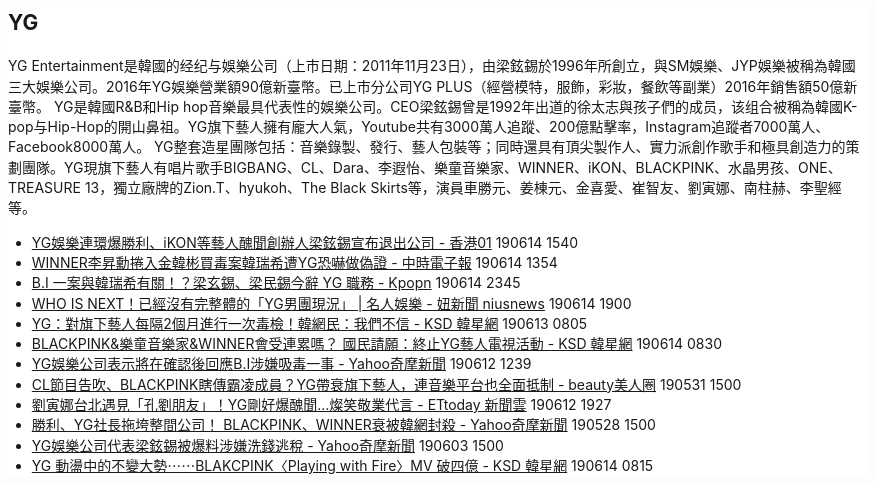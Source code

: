 ## YG

YG Entertainment是韓國的经纪与娛樂公司（上市日期：2011年11月23日），由梁鉉錫於1996年所創立，與SM娛樂、JYP娛樂被稱為韓國三大娛樂公司。2016年YG娛樂營業額90億新臺幣。已上市分公司YG PLUS（經營模特，服飾，彩妝，餐飲等副業）2016年銷售額50億新臺幣。
YG是韓國R&B和Hip hop音樂最具代表性的娛樂公司。CEO梁鉉錫曾是1992年出道的徐太志與孩子們的成员，该组合被稱為韓國K-pop与Hip-Hop的開山鼻祖。YG旗下藝人擁有龐大人氣，Youtube共有3000萬人追蹤、200億點擊率，Instagram追蹤者7000萬人、Facebook8000萬人。
YG整套造星團隊包括：音樂錄製、發行、藝人包裝等；同時還具有頂尖製作人、實力派創作歌手和極具創造力的策劃團隊。YG現旗下藝人有唱片歌手BIGBANG、CL、Dara、李遐怡、樂童音樂家、WINNER、iKON、BLACKPINK、水晶男孩、ONE、TREASURE 13，獨立廠牌的Zion.T、hyukoh、The Black Skirts等，演員車勝元、姜棟元、金喜愛、崔智友、劉寅娜、南柱赫、李聖經等。
- [YG娛樂連環爆勝利、iKON等藝人醜聞創辦人梁鉉錫宣布退出公司 - 香港01](https://www.hk01.com/%E5%8D%B3%E6%99%82%E5%A8%9B%E6%A8%82/340615/yg%E5%A8%9B%E6%A8%82%E9%80%A3%E7%92%B0%E7%88%86%E5%8B%9D%E5%88%A9-ikon%E7%AD%89%E8%97%9D%E4%BA%BA%E9%86%9C%E8%81%9E-%E5%89%B5%E8%BE%A6%E4%BA%BA%E6%A2%81%E9%89%89%E9%8C%AB%E5%AE%A3%E5%B8%83%E9%80%80%E5%87%BA%E5%85%AC%E5%8F%B8 "YG娛樂連環爆勝利、iKON等藝人醜聞創辦人梁鉉錫宣布退出公司 - 香港01") 190614 1540
- [WINNER李昇勳捲入金韓彬買毒案韓瑞希遭YG恐嚇做偽證 - 中時電子報](https://styletc.chinatimes.com/news/20190614002331-330301 "WINNER李昇勳捲入金韓彬買毒案韓瑞希遭YG恐嚇做偽證 - 中時電子報") 190614 1354
- [B.I 一案與韓瑞希有關！？梁玄錫、梁民錫今辭 YG 職務 - Kpopn](https://www.kpopn.com/2019/06/14/yg-entertainment-han-seo-hee-bi-yang-hyun-suk "B.I 一案與韓瑞希有關！？梁玄錫、梁民錫今辭 YG 職務 - Kpopn") 190614 2345
- [WHO IS NEXT！已經沒有完整體的「YG男團現況」 | 名人娛樂 - 妞新聞 niusnews](https://www.niusnews.com/=P1obbal0 "WHO IS NEXT！已經沒有完整體的「YG男團現況」 | 名人娛樂 - 妞新聞 niusnews") 190614 1900
- [YG：對旗下藝人每隔2個月進行一次毒檢！韓網民：我們不信 - KSD 韓星網](https://www.koreastardaily.com/tc/news/117486 "YG：對旗下藝人每隔2個月進行一次毒檢！韓網民：我們不信 - KSD 韓星網") 190613 0805
- [BLACKPINK&樂童音樂家&WINNER會受連累嗎？ 國民請願：終止YG藝人電視活動 - KSD 韓星網](https://www.koreastardaily.com/tc/news/117508 "BLACKPINK&樂童音樂家&WINNER會受連累嗎？ 國民請願：終止YG藝人電視活動 - KSD 韓星網") 190614 0830
- [YG娛樂公司表示將在確認後回應B.I涉嫌吸毒一事 - Yahoo奇摩新聞](https://tw.news.yahoo.com/yg%E5%A8%9B%E6%A8%82%E5%85%AC%E5%8F%B8%E8%A1%A8%E7%A4%BA%E5%B0%87%E5%9C%A8%E7%A2%BA%E8%AA%8D%E5%BE%8C%E5%9B%9E%E6%87%89b-i%E6%B6%89%E5%AB%8C%E5%90%B8%E6%AF%92-%E4%BA%8B-043940681.html "YG娛樂公司表示將在確認後回應B.I涉嫌吸毒一事 - Yahoo奇摩新聞") 190612 1239
- [CL節目告吹、BLACKPINK瞎傳霸凌成員？YG帶衰旗下藝人，連音樂平台也全面抵制 - beauty美人圈](https://www.beauty321.com/post/24926 "CL節目告吹、BLACKPINK瞎傳霸凌成員？YG帶衰旗下藝人，連音樂平台也全面抵制 - beauty美人圈") 190531 1500
- [劉寅娜台北遇見「孔劉朋友」！YG剛好爆醜聞...燦笑敬業代言 - ETtoday 新聞雲](https://star.ettoday.net/news/1465928 "劉寅娜台北遇見「孔劉朋友」！YG剛好爆醜聞...燦笑敬業代言 - ETtoday 新聞雲") 190612 1927
- [勝利、YG社長拖垮整間公司！ BLACKPINK、WINNER衰被韓網封殺 - Yahoo奇摩新聞](https://tw.news.yahoo.com/%E5%8B%9D%E5%88%A9yg%E7%A4%BE%E9%95%B7%E6%8B%96%E5%9E%AE%E6%95%B4%E9%96%93%E5%85%AC%E5%8F%B8blackpinkwinner%E8%A1%B0%E8%A2%AB%E9%9F%93%E7%B6%B2%E5%B0%81%E6%AE%BA-095046618.html "勝利、YG社長拖垮整間公司！ BLACKPINK、WINNER衰被韓網封殺 - Yahoo奇摩新聞") 190528 1500
- [YG娛樂公司代表梁鉉錫被爆料涉嫌洗錢逃稅 - Yahoo奇摩新聞](https://tw.news.yahoo.com/yg%E5%A8%9B%E6%A8%82%E5%85%AC%E5%8F%B8%E4%BB%A3%E8%A1%A8%E6%A2%81%E9%89%89%E9%8C%AB%E8%A2%AB%E7%88%86%E6%96%99%E6%B6%89%E5%AB%8C%E6%B4%97%E9%8C%A2%E9%80%83%E7%A8%85-041214114.html "YG娛樂公司代表梁鉉錫被爆料涉嫌洗錢逃稅 - Yahoo奇摩新聞") 190603 1500
- [YG 動盪中的不變大勢⋯⋯BLAKCPINK〈Playing with Fire〉MV 破四億 - KSD 韓星網](https://www.koreastardaily.com/tc/news/117527 "YG 動盪中的不變大勢⋯⋯BLAKCPINK〈Playing with Fire〉MV 破四億 - KSD 韓星網") 190614 0815
